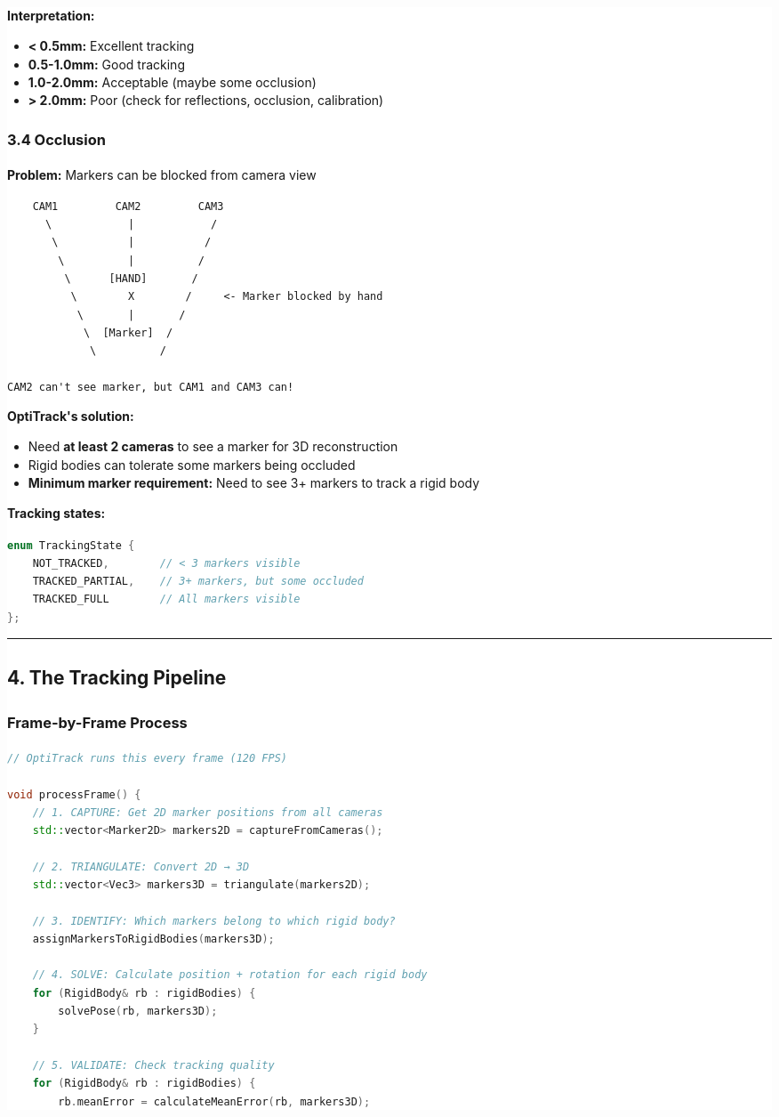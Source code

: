 **Interpretation:**
- **< 0.5mm:** Excellent tracking
- **0.5-1.0mm:** Good tracking
- **1.0-2.0mm:** Acceptable (maybe some occlusion)
- **> 2.0mm:** Poor (check for reflections, occlusion, calibration)

### 3.4 Occlusion

**Problem:** Markers can be blocked from camera view

```
    CAM1         CAM2         CAM3
      \            |            /
       \           |           /
        \          |          /
         \      [HAND]       /
          \        X        /     <- Marker blocked by hand
           \       |       /
            \  [Marker]  /
             \          /

CAM2 can't see marker, but CAM1 and CAM3 can!
```

**OptiTrack's solution:**
- Need **at least 2 cameras** to see a marker for 3D reconstruction
- Rigid bodies can tolerate some markers being occluded
- **Minimum marker requirement:** Need to see 3+ markers to track a rigid body

**Tracking states:**
```cpp
enum TrackingState {
    NOT_TRACKED,        // < 3 markers visible
    TRACKED_PARTIAL,    // 3+ markers, but some occluded
    TRACKED_FULL        // All markers visible
};
```

---

<a name="tracking-pipeline"></a>
## 4. The Tracking Pipeline

### Frame-by-Frame Process

```cpp
// OptiTrack runs this every frame (120 FPS)

void processFrame() {
    // 1. CAPTURE: Get 2D marker positions from all cameras
    std::vector<Marker2D> markers2D = captureFromCameras();

    // 2. TRIANGULATE: Convert 2D → 3D
    std::vector<Vec3> markers3D = triangulate(markers2D);

    // 3. IDENTIFY: Which markers belong to which rigid body?
    assignMarkersToRigidBodies(markers3D);

    // 4. SOLVE: Calculate position + rotation for each rigid body
    for (RigidBody& rb : rigidBodies) {
        solvePose(rb, markers3D);
    }

    // 5. VALIDATE: Check tracking quality
    for (RigidBody& rb : rigidBodies) {
        rb.meanError = calculateMeanError(rb, markers3D);
```